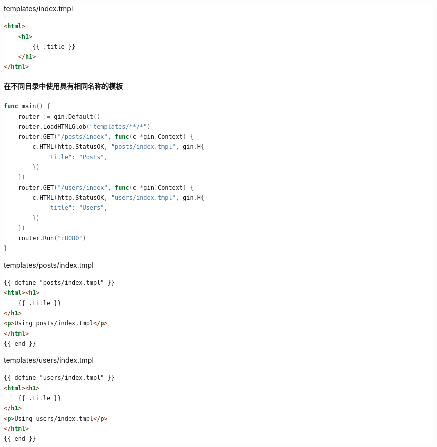 templates/index.tmpl

```html
<html>
    <h1>
        {{ .title }}
    </h1>
</html>

```

#### 在不同目录中使用具有相同名称的模板

```go
func main() {
    router := gin.Default()
    router.LoadHTMLGlob("templates/**/*")
    router.GET("/posts/index", func(c *gin.Context) {
        c.HTML(http.StatusOK, "posts/index.tmpl", gin.H{
            "title": "Posts",
        })
    })
    router.GET("/users/index", func(c *gin.Context) {
        c.HTML(http.StatusOK, "users/index.tmpl", gin.H{
            "title": "Users",
        })
    })
    router.Run(":8080")
}

```

templates/posts/index.tmpl

```html
{{ define "posts/index.tmpl" }}
<html><h1>
    {{ .title }}
</h1>
<p>Using posts/index.tmpl</p>
</html>
{{ end }}

```

templates/users/index.tmpl

```html
{{ define "users/index.tmpl" }}
<html><h1>
    {{ .title }}
</h1>
<p>Using users/index.tmpl</p>
</html>
{{ end }}

```
